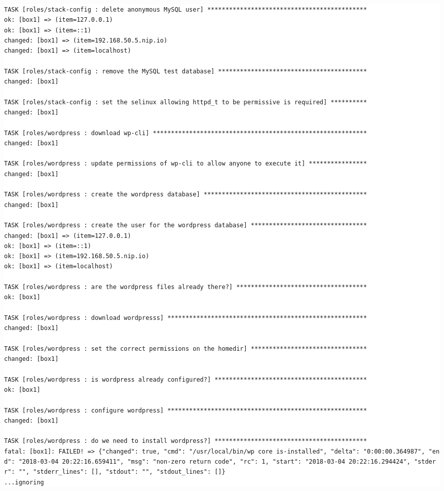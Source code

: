 ```
TASK [roles/stack-config : delete anonymous MySQL user] ********************************************
ok: [box1] => (item=127.0.0.1)
ok: [box1] => (item=::1)
changed: [box1] => (item=192.168.50.5.nip.io)
changed: [box1] => (item=localhost)

TASK [roles/stack-config : remove the MySQL test database] *****************************************
changed: [box1]

TASK [roles/stack-config : set the selinux allowing httpd_t to be permissive is required] **********
changed: [box1]

TASK [roles/wordpress : download wp-cli] ***********************************************************
changed: [box1]

TASK [roles/wordpress : update permissions of wp-cli to allow anyone to execute it] ****************
changed: [box1]

TASK [roles/wordpress : create the wordpress database] *********************************************
changed: [box1]

TASK [roles/wordpress : create the user for the wordpress database] ********************************
changed: [box1] => (item=127.0.0.1)
ok: [box1] => (item=::1)
ok: [box1] => (item=192.168.50.5.nip.io)
ok: [box1] => (item=localhost)

TASK [roles/wordpress : are the wordpress files already there?] ************************************
ok: [box1]

TASK [roles/wordpress : download wordpresss] *******************************************************
changed: [box1]

TASK [roles/wordpress : set the correct permissions on the homedir] ********************************
changed: [box1]

TASK [roles/wordpress : is wordpress already configured?] ******************************************
ok: [box1]

TASK [roles/wordpress : configure wordpress] *******************************************************
changed: [box1]

TASK [roles/wordpress : do we need to install wordpress?] ******************************************
fatal: [box1]: FAILED! => {"changed": true, "cmd": "/usr/local/bin/wp core is-installed", "delta": "0:00:00.364987", "end": "2018-03-04 20:22:16.659411", "msg": "non-zero return code", "rc": 1, "start": "2018-03-04 20:22:16.294424", "stderr": "", "stderr_lines": [], "stdout": "", "stdout_lines": []}
...ignoring

```